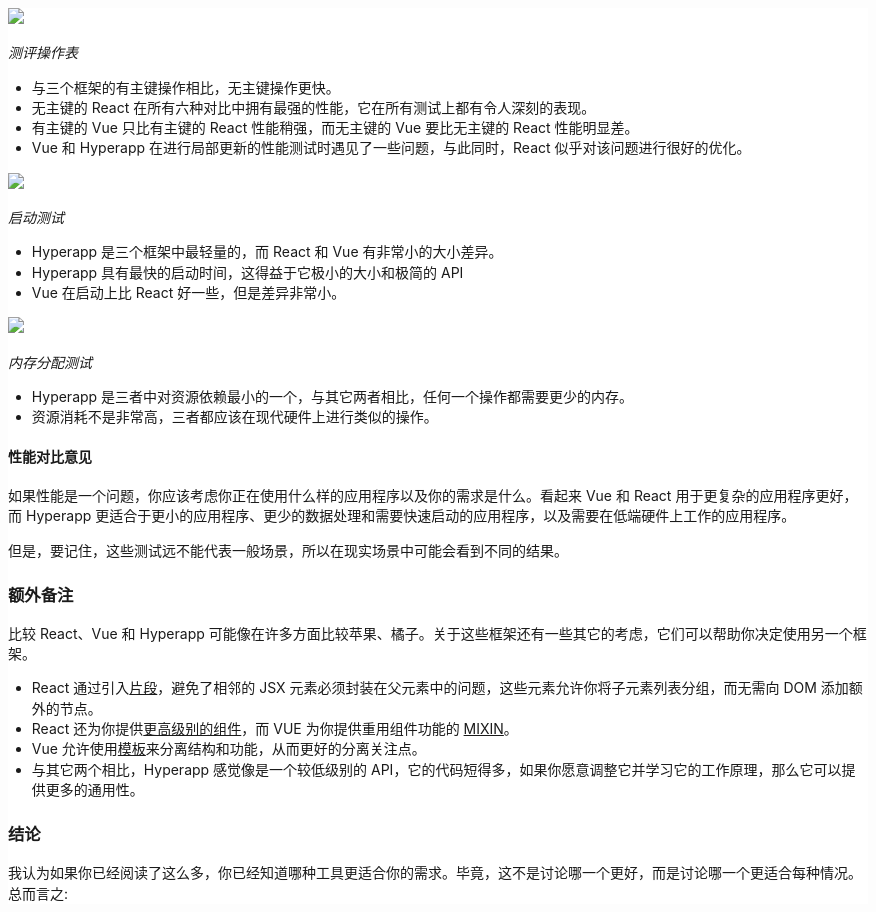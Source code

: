 
![](/data/attachment/album/201808/23/230959ayvx3mspmg43qxgq.png)


*测评操作表*


* 与三个框架的有主键操作相比，无主键操作更快。
* 无主键的 React 在所有六种对比中拥有最强的性能，它在所有测试上都有令人深刻的表现。
* 有主键的 Vue 只比有主键的 React 性能稍强，而无主键的 Vue 要比无主键的 React 性能明显差。
* Vue 和 Hyperapp 在进行局部更新的性能测试时遇见了一些问题，与此同时，React 似乎对该问题进行很好的优化。


![](/data/attachment/album/201808/23/231001mqnmbvqqwum9zzpb.png)


*启动测试*


* Hyperapp 是三个框架中最轻量的，而 React 和 Vue 有非常小的大小差异。
* Hyperapp 具有最快的启动时间，这得益于它极小的大小和极简的 API
* Vue 在启动上比 React 好一些，但是差异非常小。


![](/data/attachment/album/201808/23/231002puzbi9i8kubmq73q.png)


*内存分配测试*


* Hyperapp 是三者中对资源依赖最小的一个，与其它两者相比，任何一个操作都需要更少的内存。
* 资源消耗不是非常高，三者都应该在现代硬件上进行类似的操作。


#### 性能对比意见


如果性能是一个问题，你应该考虑你正在使用什么样的应用程序以及你的需求是什么。看起来 Vue 和 React 用于更复杂的应用程序更好，而 Hyperapp 更适合于更小的应用程序、更少的数据处理和需要快速启动的应用程序，以及需要在低端硬件上工作的应用程序。


但是，要记住，这些测试远不能代表一般场景，所以在现实场景中可能会看到不同的结果。


### 额外备注


比较 React、Vue 和 Hyperapp 可能像在许多方面比较苹果、橘子。关于这些框架还有一些其它的考虑，它们可以帮助你决定使用另一个框架。


* React 通过引入[片段](https://reactjs.org/docs/fragments.html)，避免了相邻的 JSX 元素必须封装在父元素中的问题，这些元素允许你将子元素列表分组，而无需向 DOM 添加额外的节点。
* React 还为你提供[更高级别的组件](https://reactjs.org/docs/higher-order-components.html)，而 VUE 为你提供重用组件功能的 [MIXIN](https://vuejs.org/v2/guide/mixins.html)。
* Vue 允许使用[模板](https://vuejs.org/v2/guide/syntax.html)来分离结构和功能，从而更好的分离关注点。
* 与其它两个相比，Hyperapp 感觉像是一个较低级别的 API，它的代码短得多，如果你愿意调整它并学习它的工作原理，那么它可以提供更多的通用性。


### 结论


我认为如果你已经阅读了这么多，你已经知道哪种工具更适合你的需求。毕竟，这不是讨论哪一个更好，而是讨论哪一个更适合每种情况。总而言之:
